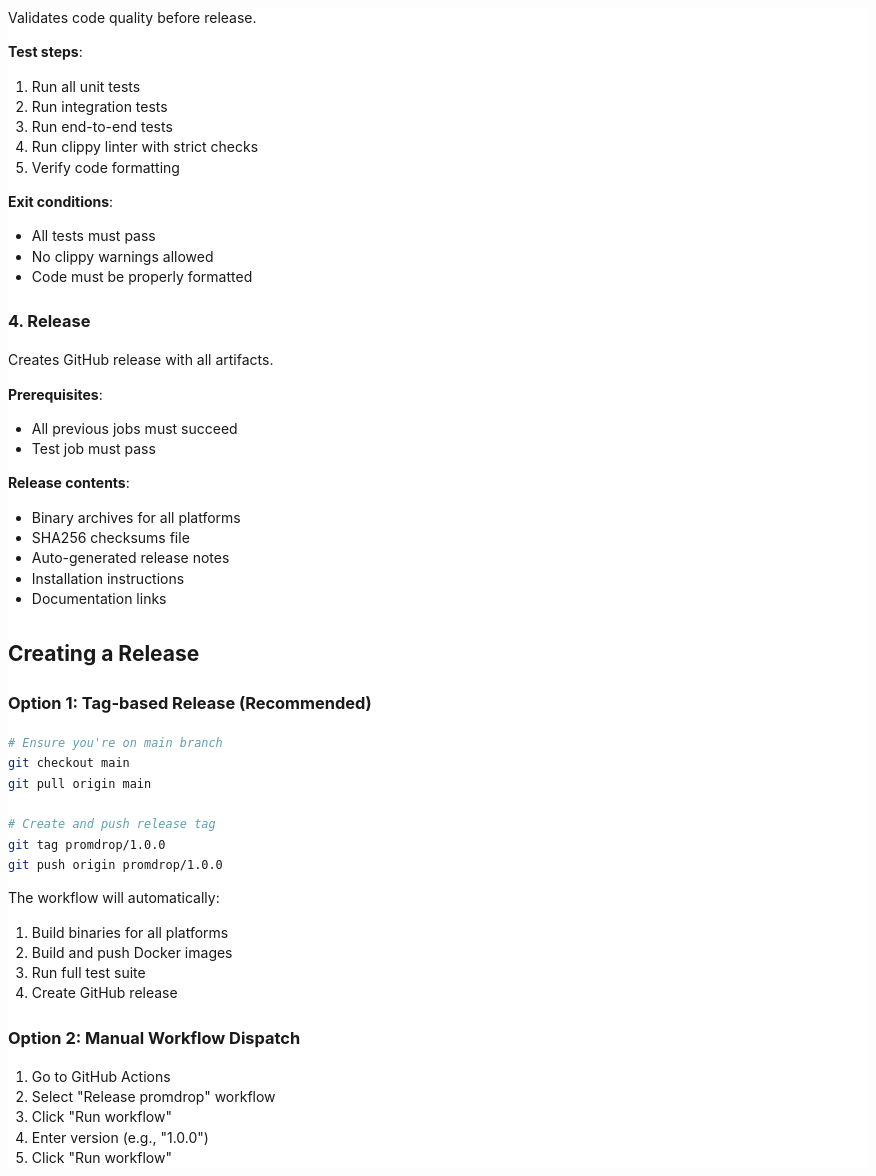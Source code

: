 Validates code quality before release.

**Test steps**:
1. Run all unit tests
2. Run integration tests
3. Run end-to-end tests
4. Run clippy linter with strict checks
5. Verify code formatting

**Exit conditions**:
- All tests must pass
- No clippy warnings allowed
- Code must be properly formatted

### 4. Release

Creates GitHub release with all artifacts.

**Prerequisites**:
- All previous jobs must succeed
- Test job must pass

**Release contents**:
- Binary archives for all platforms
- SHA256 checksums file
- Auto-generated release notes
- Installation instructions
- Documentation links

## Creating a Release

### Option 1: Tag-based Release (Recommended)

```bash
# Ensure you're on main branch
git checkout main
git pull origin main

# Create and push release tag
git tag promdrop/1.0.0
git push origin promdrop/1.0.0
```

The workflow will automatically:
1. Build binaries for all platforms
2. Build and push Docker images
3. Run full test suite
4. Create GitHub release

### Option 2: Manual Workflow Dispatch

1. Go to GitHub Actions
2. Select "Release promdrop" workflow
3. Click "Run workflow"
4. Enter version (e.g., "1.0.0")
5. Click "Run workflow"
